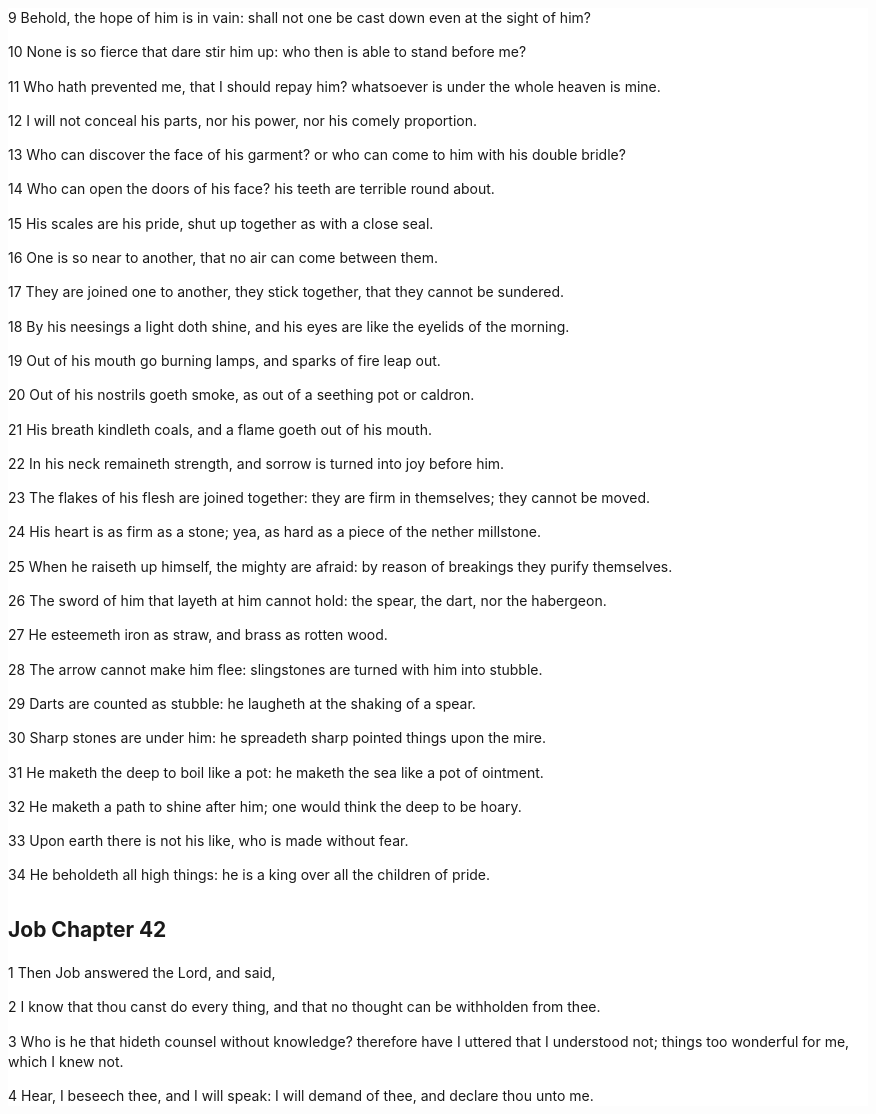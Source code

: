9 Behold, the hope of him is in vain: shall not one be cast down even at the sight of him?

10 None is so fierce that dare stir him up: who then is able to stand before me?

11 Who hath prevented me, that I should repay him? whatsoever is under the whole heaven is mine.

12 I will not conceal his parts, nor his power, nor his comely proportion.

13 Who can discover the face of his garment? or who can come to him with his double bridle?

14 Who can open the doors of his face? his teeth are terrible round about.

15 His scales are his pride, shut up together as with a close seal.

16 One is so near to another, that no air can come between them.

17 They are joined one to another, they stick together, that they cannot be sundered.

18 By his neesings a light doth shine, and his eyes are like the eyelids of the morning.

19 Out of his mouth go burning lamps, and sparks of fire leap out.

20 Out of his nostrils goeth smoke, as out of a seething pot or caldron.

21 His breath kindleth coals, and a flame goeth out of his mouth.

22 In his neck remaineth strength, and sorrow is turned into joy before him.

23 The flakes of his flesh are joined together: they are firm in themselves; they cannot be moved.

24 His heart is as firm as a stone; yea, as hard as a piece of the nether millstone.

25 When he raiseth up himself, the mighty are afraid: by reason of breakings they purify themselves.

26 The sword of him that layeth at him cannot hold: the spear, the dart, nor the habergeon.

27 He esteemeth iron as straw, and brass as rotten wood.

28 The arrow cannot make him flee: slingstones are turned with him into stubble.

29 Darts are counted as stubble: he laugheth at the shaking of a spear.

30 Sharp stones are under him: he spreadeth sharp pointed things upon the mire.

31 He maketh the deep to boil like a pot: he maketh the sea like a pot of ointment.

32 He maketh a path to shine after him; one would think the deep to be hoary.

33 Upon earth there is not his like, who is made without fear.

34 He beholdeth all high things: he is a king over all the children of pride.


## Job Chapter 42

1 Then Job answered the Lord, and said,

2 I know that thou canst do every thing, and that no thought can be withholden from thee.

3 Who is he that hideth counsel without knowledge? therefore have I uttered that I understood not; things too wonderful for me, which I knew not.

4 Hear, I beseech thee, and I will speak: I will demand of thee, and declare thou unto me.

